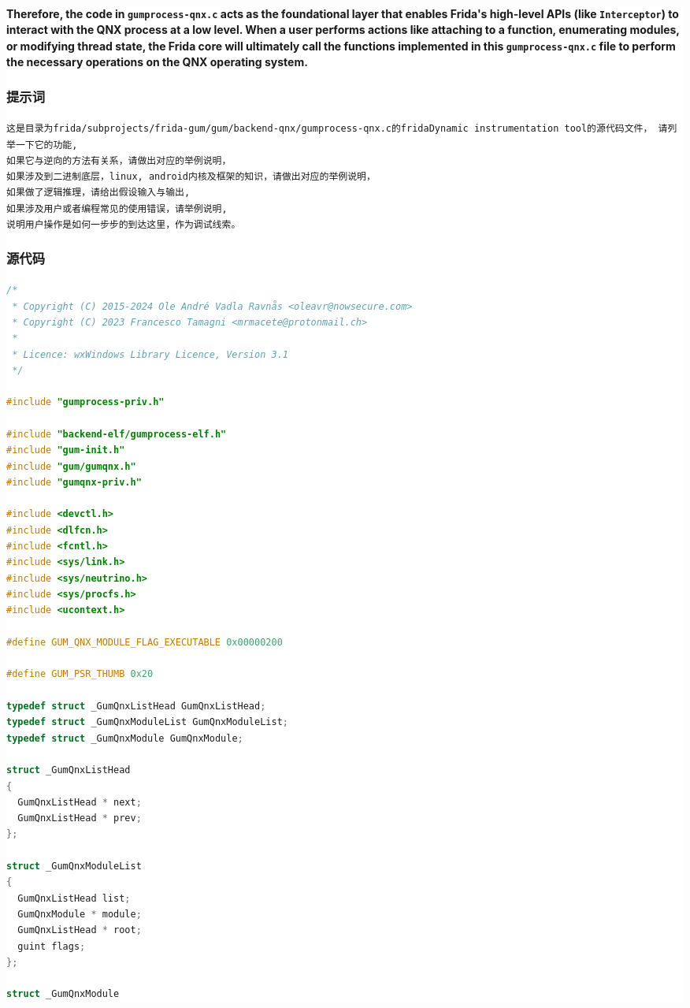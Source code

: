 **Therefore, the code in `gumprocess-qnx.c` acts as the foundational layer that enables Frida's high-level APIs (like `Interceptor`) to interact with the QNX process at a low level. When a user performs actions like attaching to a function, enumerating modules, or modifying thread state, the Frida core will ultimately call the functions implemented in this `gumprocess-qnx.c` file to perform the necessary operations on the QNX operating system.**

### 提示词
```
这是目录为frida/subprojects/frida-gum/gum/backend-qnx/gumprocess-qnx.c的fridaDynamic instrumentation tool的源代码文件， 请列举一下它的功能, 
如果它与逆向的方法有关系，请做出对应的举例说明，
如果涉及到二进制底层，linux, android内核及框架的知识，请做出对应的举例说明，
如果做了逻辑推理，请给出假设输入与输出,
如果涉及用户或者编程常见的使用错误，请举例说明,
说明用户操作是如何一步步的到达这里，作为调试线索。
```

### 源代码
```c
/*
 * Copyright (C) 2015-2024 Ole André Vadla Ravnås <oleavr@nowsecure.com>
 * Copyright (C) 2023 Francesco Tamagni <mrmacete@protonmail.ch>
 *
 * Licence: wxWindows Library Licence, Version 3.1
 */

#include "gumprocess-priv.h"

#include "backend-elf/gumprocess-elf.h"
#include "gum-init.h"
#include "gum/gumqnx.h"
#include "gumqnx-priv.h"

#include <devctl.h>
#include <dlfcn.h>
#include <fcntl.h>
#include <sys/link.h>
#include <sys/neutrino.h>
#include <sys/procfs.h>
#include <ucontext.h>

#define GUM_QNX_MODULE_FLAG_EXECUTABLE 0x00000200

#define GUM_PSR_THUMB 0x20

typedef struct _GumQnxListHead GumQnxListHead;
typedef struct _GumQnxModuleList GumQnxModuleList;
typedef struct _GumQnxModule GumQnxModule;

struct _GumQnxListHead
{
  GumQnxListHead * next;
  GumQnxListHead * prev;
};

struct _GumQnxModuleList
{
  GumQnxListHead list;
  GumQnxModule * module;
  GumQnxListHead * root;
  guint flags;
};

struct _GumQnxModule
```
